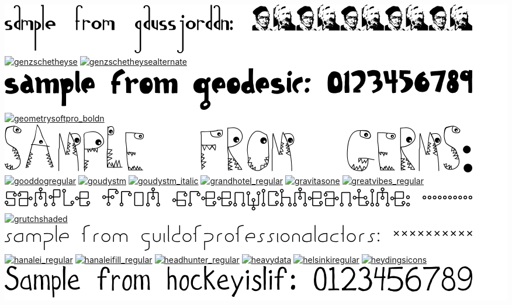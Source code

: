 [![gaussjordan](images/sample_gaussjordan.png)](https://github.com/gmlewis/go-fonts-g/tree/master/fonts/gaussjordan)
[![genzschetheyse](images/sample_genzschetheyse.png)](https://github.com/gmlewis/go-fonts-g/tree/master/fonts/genzschetheyse)
[![genzschetheysealternate](images/sample_genzschetheysealternate.png)](https://github.com/gmlewis/go-fonts-g/tree/master/fonts/genzschetheysealternate)
[![geodesic](images/sample_geodesic.png)](https://github.com/gmlewis/go-fonts-g/tree/master/fonts/geodesic)
[![geometrysoftpro_boldn](images/sample_geometrysoftpro_boldn.png)](https://github.com/gmlewis/go-fonts-g/tree/master/fonts/geometrysoftpro_boldn)
[![germs](images/sample_germs.png)](https://github.com/gmlewis/go-fonts-g/tree/master/fonts/germs)
[![gooddogregular](images/sample_gooddogregular.png)](https://github.com/gmlewis/go-fonts-g/tree/master/fonts/gooddogregular)
[![goudystm](images/sample_goudystm.png)](https://github.com/gmlewis/go-fonts-g/tree/master/fonts/goudystm)
[![goudystm_italic](images/sample_goudystm_italic.png)](https://github.com/gmlewis/go-fonts-g/tree/master/fonts/goudystm_italic)
[![grandhotel_regular](images/sample_grandhotel_regular.png)](https://github.com/gmlewis/go-fonts-g/tree/master/fonts/grandhotel_regular)
[![gravitasone](images/sample_gravitasone.png)](https://github.com/gmlewis/go-fonts-g/tree/master/fonts/gravitasone)
[![greatvibes_regular](images/sample_greatvibes_regular.png)](https://github.com/gmlewis/go-fonts-g/tree/master/fonts/greatvibes_regular)
[![greenwichmeantime](images/sample_greenwichmeantime.png)](https://github.com/gmlewis/go-fonts-g/tree/master/fonts/greenwichmeantime)
[![grutchshaded](images/sample_grutchshaded.png)](https://github.com/gmlewis/go-fonts-g/tree/master/fonts/grutchshaded)
[![guildofprofessionalactors](images/sample_guildofprofessionalactors.png)](https://github.com/gmlewis/go-fonts-g/tree/master/fonts/guildofprofessionalactors)
[![hanalei_regular](images/sample_hanalei_regular.png)](https://github.com/gmlewis/go-fonts-h/tree/master/fonts/hanalei_regular)
[![hanaleifill_regular](images/sample_hanaleifill_regular.png)](https://github.com/gmlewis/go-fonts-h/tree/master/fonts/hanaleifill_regular)
[![headhunter_regular](images/sample_headhunter_regular.png)](https://github.com/gmlewis/go-fonts-h/tree/master/fonts/headhunter_regular)
[![heavydata](images/sample_heavydata.png)](https://github.com/gmlewis/go-fonts-h/tree/master/fonts/heavydata)
[![helsinkiregular](images/sample_helsinkiregular.png)](https://github.com/gmlewis/go-fonts-h/tree/master/fonts/helsinkiregular)
[![heydingsicons](images/sample_heydingsicons.png)](https://github.com/gmlewis/go-fonts-h/tree/master/fonts/heydingsicons)
[![hockeyislif](images/sample_hockeyislif.png)](https://github.com/gmlewis/go-fonts-h/tree/master/fonts/hockeyislif)